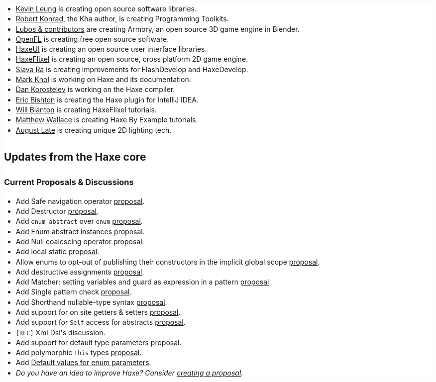 - [Kevin Leung](https://www.patreon.com/kevinresol) is creating open source software libraries.
- [Robert Konrad](https://www.patreon.com/RobDangerous), the Kha author, is creating Programming Toolkits.
- [Lubos & contributors](https://armory3d.org/fund) are creating Armory, an open source 3D game engine in Blender.
- [OpenFL](https://www.patreon.com/openfl) is creating free open source software.
- [HaxeUI](https://www.patreon.com/haxeui) is creating an open source user interface libraries.
- [HaxeFlixel](https://www.patreon.com/haxeflixel) is creating an open source, cross platform 2D game engine.
- [Slava Ra](https://www.patreon.com/slavara) is creating improvements for FlashDevelop and HaxeDevelop.
- [Mark Knol](https://www.patreon.com/markknol) is working on Haxe and its documentation.
- [Dan Korostelev](https://www.patreon.com/nadako) is working on the Haxe compiler.
- [Eric Bishton](https://www.patreon.com/EricBishton) is creating the Haxe plugin for IntelliJ IDEA.
- [Will Blanton](https://www.patreon.com/x01010111) is creating HaxeFlixel tutorials.
- [Matthew Wallace](https://www.patreon.com/haxeexamples) is creating Haxe By Example tutorials.
- [August Late](https://www.patreon.com/augustlate) is creating unique 2D lighting tech.

## Updates from the Haxe core

### Current Proposals & Discussions

- Add Safe navigation operator [proposal](https://github.com/HaxeFoundation/haxe-evolution/pull/89).
- Add Destructor [proposal](https://github.com/HaxeFoundation/haxe-evolution/pull/88).
- Add `enum abstract` over `enum` [proposal](https://github.com/HaxeFoundation/haxe-evolution/pull/87).
- Add Enum abstract instances [proposal](https://github.com/HaxeFoundation/haxe-evolution/pull/86).
- Add Null coalescing operator [proposal](https://github.com/HaxeFoundation/haxe-evolution/pull/85).
- Add local static [proposal](https://github.com/HaxeFoundation/haxe-evolution/pull/84).
- Allow enums to opt-out of publishing their constructors in the implicit global scope [proposal](https://github.com/HaxeFoundation/haxe-evolution/pull/83).
- Add destructive assignments [proposal](https://github.com/HaxeFoundation/haxe-evolution/pull/82).
- Add Matcher: setting variables and guard as expression in a pattern [proposal](https://github.com/HaxeFoundation/haxe-evolution/pull/80).
- Add Single pattern check [proposal](https://github.com/HaxeFoundation/haxe-evolution/pull/79).
- Add Shorthand nullable-type syntax [proposal](https://github.com/HaxeFoundation/haxe-evolution/pull/77). 
- Add support for on site getters & setters [proposal](https://github.com/HaxeFoundation/haxe-evolution/pull/63).
- Add support for `Self` access for abstracts [proposal](https://github.com/HaxeFoundation/haxe-evolution/pull/62).
- `[RFC]` Xml Dsl's [discussion](https://github.com/HaxeFoundation/haxe-evolution/issues/60).
- Add support for default type parameters [proposal](https://github.com/HaxeFoundation/haxe-evolution/pull/50).
- Add polymorphic `this` types [proposal](https://github.com/HaxeFoundation/haxe-evolution/pull/36).
- Add [Default values for enum parameters](https://github.com/HaxeFoundation/haxe-evolution/issues/27).
- _Do you have an idea to improve Haxe? Consider [creating a proposal]._


[_template]: ../templates/roundup.html
[date]: / "2021-09-30 09:40:00"
[modified]: / "2021-09-30 19:40:00"
[published]: / "2021-09-30 12:00:00"
[description]: / "The latest news covering the Haxe community, featuring upcoming talks, the latest HaxeLib releases, game previews and lots more!"
[author]: https://twitter.com/teormech "Alexander Hohlov"
[contributor]: https://twitter.com/skial "Skial"
[benchmarks]: https://benchs.haxe.org/
[nightly build]: http://build.haxe.org
[creating a proposal]: https://github.com/HaxeFoundation/haxe-evolution
[last week]: https://github.com/search?q=closed:2021-09-23..2021-09-30+org:haxefoundation+is:closed
[latest github]: https://github.com/search?o=desc&q=created:%22%3E+2021-09-23%22+language:Haxe&s=updated&type=Repositories
[Haxe Discord]: https://discordapp.com/invite/0uEuWH3spjck73Lo
[Armory Discord]: https://discord.com/invite/7jDud8R3dE
[OpenFL Discord]: https://discordapp.com/invite/tDgq8EE
[FeathersUI Discord]: https://discord.com/invite/SnJBC53